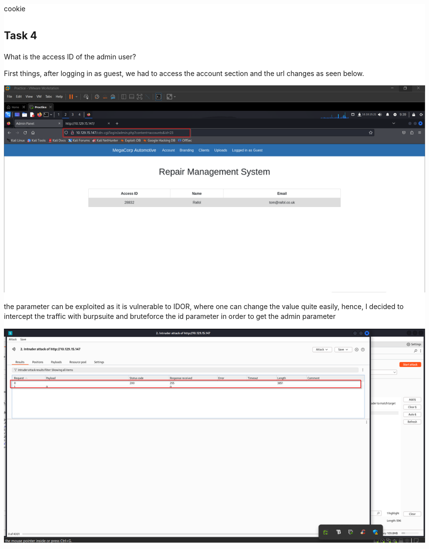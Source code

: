 cookie

## Task 4

What is the access ID of the admin user?

First things, after logging in as guest, we had to access the account section and the url changes as seen below.

![image.png](image%202.png)

the parameter can be exploited as it is vulnerable to IDOR, where one can change the value quite easily, hence, I decided to intercept the traffic with burpsuite and bruteforce the id parameter in order to get the admin parameter

![image.png](image%203.png)
